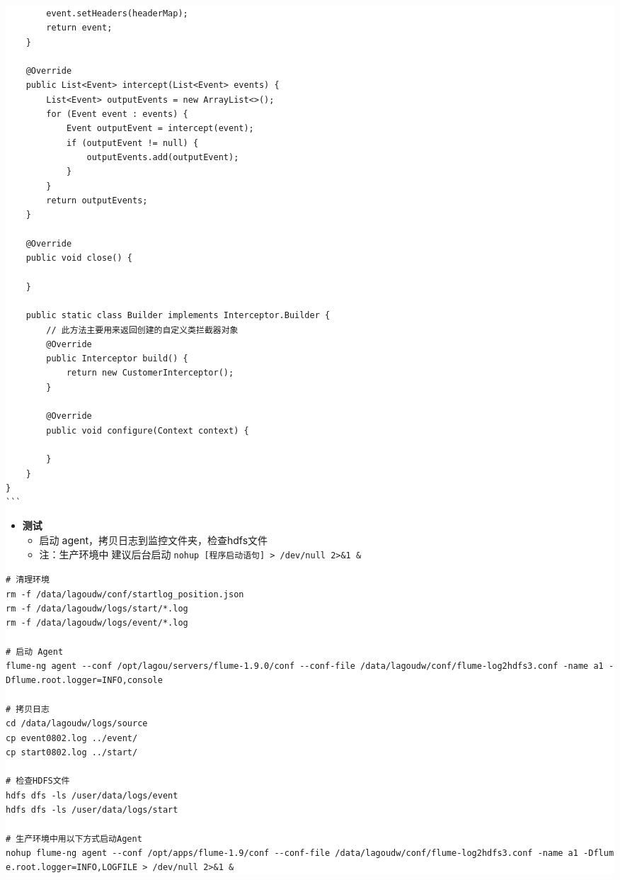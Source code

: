             event.setHeaders(headerMap);
            return event;
        }
    
        @Override
        public List<Event> intercept(List<Event> events) {
            List<Event> outputEvents = new ArrayList<>();
            for (Event event : events) {
                Event outputEvent = intercept(event);
                if (outputEvent != null) {
                    outputEvents.add(outputEvent);
                }
            }
            return outputEvents;
        }
    
        @Override
        public void close() {
    
        }
    
        public static class Builder implements Interceptor.Builder {
            // 此方法主要用来返回创建的自定义类拦截器对象
            @Override
            public Interceptor build() {
                return new CustomerInterceptor();
            }
    
            @Override
            public void configure(Context context) {
    
            }
        }
    }
    ```

-   **测试**
    -   启动 agent，拷贝日志到监控文件夹，检查hdfs文件
    -   注：生产环境中 建议后台启动  `nohup [程序启动语句] > /dev/null 2>&1 &`

```shell
# 清理环境 
rm -f /data/lagoudw/conf/startlog_position.json 
rm -f /data/lagoudw/logs/start/*.log 
rm -f /data/lagoudw/logs/event/*.log 

# 启动 Agent 
flume-ng agent --conf /opt/lagou/servers/flume-1.9.0/conf --conf-file /data/lagoudw/conf/flume-log2hdfs3.conf -name a1 -Dflume.root.logger=INFO,console 

# 拷贝日志 
cd /data/lagoudw/logs/source 
cp event0802.log ../event/ 
cp start0802.log ../start/ 

# 检查HDFS文件 
hdfs dfs -ls /user/data/logs/event 
hdfs dfs -ls /user/data/logs/start 

# 生产环境中用以下方式启动Agent 
nohup flume-ng agent --conf /opt/apps/flume-1.9/conf --conf-file /data/lagoudw/conf/flume-log2hdfs3.conf -name a1 -Dflume.root.logger=INFO,LOGFILE > /dev/null 2>&1 &
```

